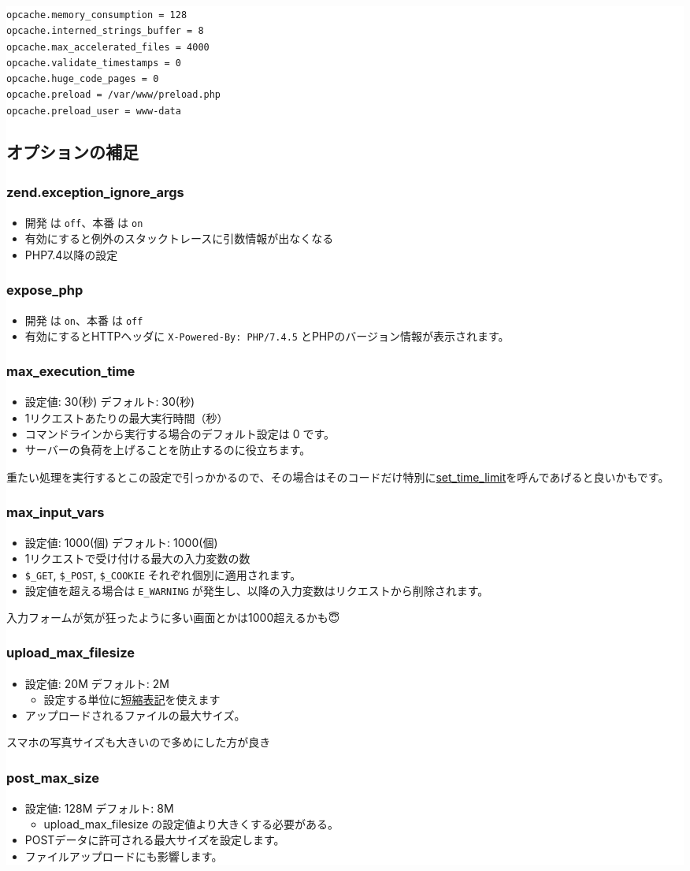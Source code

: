 ```
opcache.memory_consumption = 128
opcache.interned_strings_buffer = 8
opcache.max_accelerated_files = 4000
opcache.validate_timestamps = 0
opcache.huge_code_pages = 0
opcache.preload = /var/www/preload.php
opcache.preload_user = www-data
```

## オプションの補足

### zend.exception\_ignore\_args

-   開発 は `off`、本番 は `on`
-   有効にすると例外のスタックトレースに引数情報が出なくなる
-   PHP7.4以降の設定

### expose\_php

-   開発 は `on`、本番 は `off`
-   有効にするとHTTPヘッダに `X-Powered-By: PHP/7.4.5` とPHPのバージョン情報が表示されます。

### max\_execution\_time

-   設定値: 30(秒) デフォルト: 30(秒)
-   1リクエストあたりの最大実行時間（秒）
-   コマンドラインから実行する場合のデフォルト設定は 0 です。
-   サーバーの負荷を上げることを防止するのに役立ちます。

重たい処理を実行するとこの設定で引っかかるので、その場合はそのコードだけ特別に[set\_time\_limit](https://www.php.net/manual/ja/function.set-time-limit.php)を呼んであげると良いかもです。

### max\_input\_vars

-   設定値: 1000(個) デフォルト: 1000(個)
-   1リクエストで受け付ける最大の入力変数の数
-   `$_GET`, `$_POST`, `$_COOKIE` それぞれ個別に適用されます。
-   設定値を超える場合は `E_WARNING` が発生し、以降の入力変数はリクエストから削除されます。

入力フォームが気が狂ったように多い画面とかは1000超えるかも😇

### upload\_max\_filesize

-   設定値: 20M デフォルト: 2M
    -   設定する単位に[短縮表記](https://www.php.net/manual/ja/faq.using.php#faq.using.shorthandbytes)を使えます
-   アップロードされるファイルの最大サイズ。

スマホの写真サイズも大きいので多めにした方が良き

### post\_max\_size

-   設定値: 128M デフォルト: 8M
    -   upload\_max\_filesize の設定値より大きくする必要がある。
-   POSTデータに許可される最大サイズを設定します。
-   ファイルアップロードにも影響します。
